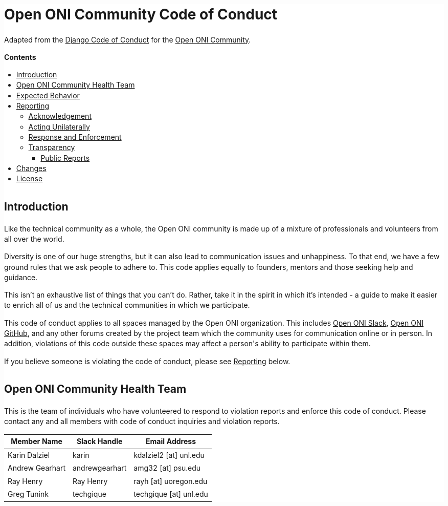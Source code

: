 # Open ONI Community Code of Conduct

Adapted from the [Django Code of
Conduct](https://www.djangoproject.com/conduct/) for the [Open ONI
Community](https://github.com/open-oni/).

**Contents**
- [Introduction](#introduction)
- [Open ONI Community Health Team](#open-oni-community-health-team)
- [Expected Behavior](#expected-behavior)
- [Reporting](#reporting)
  - [Acknowledgement](#acknowledgement)
  - [Acting Unilaterally](#acting-unilaterally)
  - [Response and Enforcement](#response-and-enforcement)
  - [Transparency](#transparency)
    - [Public Reports](#public-reports)
- [Changes](#changes)
- [License](#license)

## Introduction
Like the technical community as a whole, the Open ONI community is made up of a
mixture of professionals and volunteers from all over the world.

Diversity is one of our huge strengths, but it can also lead to communication
issues and unhappiness. To that end, we have a few ground rules that we ask
people to adhere to. This code applies equally to founders, mentors and those
seeking help and guidance.

This isn’t an exhaustive list of things that you can’t do. Rather, take it in
the spirit in which it’s intended - a guide to make it easier to enrich all of
us and the technical communities in which we participate.

This code of conduct applies to all spaces managed by the Open ONI organization.
This includes [Open ONI
Slack](https://join.slack.com/t/open-oni/shared_invite/enQtMzg5MDg5NjU5MDU2LTA4MmViOTkxZDliZWZmM2FlMGU5ODZjNDU0OWQxYzIzMTY1YmFlMWEzZDFkNDNjZmYxYzUyMmMwZjlkMjU1MGE),
[Open ONI GitHub](https://github.com/open-oni/), and any other forums created by
the project team which the community uses for communication online or in person.
In addition, violations of this code outside these spaces may affect a person's
ability to participate within them.

If you believe someone is violating the code of conduct, please see
[Reporting](#reporting) below.

## Open ONI Community Health Team
This is the team of individuals who have volunteered to respond to violation
reports and enforce this code of conduct. Please contact any and all members
with code of conduct inquiries and violation reports.

Member Name | Slack Handle | Email Address
------------|--------------|--------------
Karin Dalziel | karin | kdalziel2 [at] unl.edu
Andrew Gearhart | andrewgearhart | amg32 [at] psu.edu
Ray Henry | Ray Henry | rayh [at] uoregon.edu
Greg Tunink | techgique | techgique [at] unl.edu
